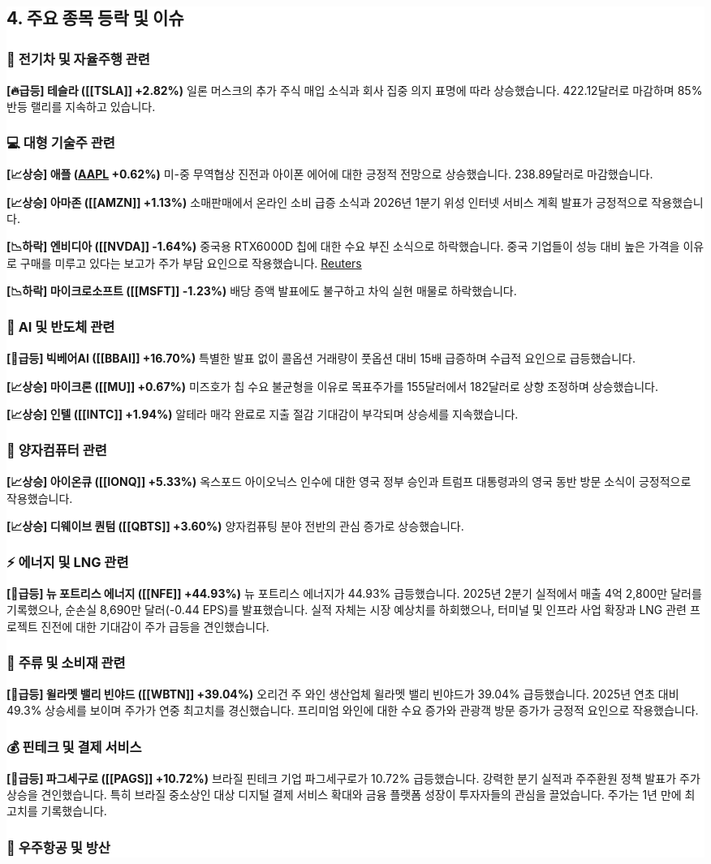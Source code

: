 
## 4. 주요 종목 등락 및 이슈

### 🚀 **전기차 및 자율주행 관련**

**[🔥급등] 테슬라 ([[TSLA]] +2.82%)** 일론 머스크의 추가 주식 매입 소식과 회사 집중 의지 표명에 따라 상승했습니다. 422.12달러로 마감하며 85% 반등 랠리를 지속하고 있습니다. 

### 💻 **대형 기술주 관련**

**[📈상승] 애플 ([AAPL](/기업공부/AAPL/) +0.62%)** 미-중 무역협상 진전과 아이폰 에어에 대한 긍정적 전망으로 상승했습니다. 238.89달러로 마감했습니다.

**[📈상승] 아마존 ([[AMZN]] +1.13%)** 소매판매에서 온라인 소비 급증 소식과 2026년 1분기 위성 인터넷 서비스 계획 발표가 긍정적으로 작용했습니다.

**[📉하락] 엔비디아 ([[NVDA]] -1.64%)** 중국용 RTX6000D 칩에 대한 수요 부진 소식으로 하락했습니다. 중국 기업들이 성능 대비 높은 가격을 이유로 구매를 미루고 있다는 보고가 주가 부담 요인으로 작용했습니다. [Reuters](https://www.investing.com/news/stock-market-news/nvidias-new-chinafocused-ai-chip-faces-tepid-demand--reuters-93CH-4240365)

**[📉하락] 마이크로소프트 ([[MSFT]] -1.23%)** 배당 증액 발표에도 불구하고 차익 실현 매물로 하락했습니다.

### 🤖 **AI 및 반도체 관련**

**[🚀급등] 빅베어AI ([[BBAI]] +16.70%)** 특별한 발표 없이 콜옵션 거래량이 풋옵션 대비 15배 급증하며 수급적 요인으로 급등했습니다.

**[📈상승] 마이크론 ([[MU]] +0.67%)** 미즈호가 칩 수요 불균형을 이유로 목표주가를 155달러에서 182달러로 상향 조정하며 상승했습니다.

**[📈상승] 인텔 ([[INTC]] +1.94%)** 알테라 매각 완료로 지출 절감 기대감이 부각되며 상승세를 지속했습니다.

### 💊 **양자컴퓨터 관련**

**[📈상승] 아이온큐 ([[IONQ]] +5.33%)** 옥스포드 아이오닉스 인수에 대한 영국 정부 승인과 트럼프 대통령과의 영국 동반 방문 소식이 긍정적으로 작용했습니다.

**[📈상승] 디웨이브 퀀텀 ([[QBTS]] +3.60%)** 양자컴퓨팅 분야 전반의 관심 증가로 상승했습니다.

### ⚡ **에너지 및 LNG 관련**

**[🚀급등] 뉴 포트리스 에너지 ([[NFE]] +44.93%)** 
뉴 포트리스 에너지가 44.93% 급등했습니다. 2025년 2분기 실적에서 매출 4억 2,800만 달러를 기록했으나, 순손실 8,690만 달러(-0.44 EPS)를 발표했습니다. 실적 자체는 시장 예상치를 하회했으나, 터미널 및 인프라 사업 확장과 LNG 관련 프로젝트 진전에 대한 기대감이 주가 급등을 견인했습니다.

### 🍷 **주류 및 소비재 관련**

**[🚀급등] 윌라멧 밸리 빈야드 ([[WBTN]] +39.04%)**
오리건 주 와인 생산업체 윌라멧 밸리 빈야드가 39.04% 급등했습니다. 2025년 연초 대비 49.3% 상승세를 보이며 주가가 연중 최고치를 경신했습니다. 프리미엄 와인에 대한 수요 증가와 관광객 방문 증가가 긍정적 요인으로 작용했습니다.

### 💰 **핀테크 및 결제 서비스**

**[🚀급등] 파그세구로 ([[PAGS]] +10.72%)**
브라질 핀테크 기업 파그세구로가 10.72% 급등했습니다. 강력한 분기 실적과 주주환원 정책 발표가 주가 상승을 견인했습니다. 특히 브라질 중소상인 대상 디지털 결제 서비스 확대와 금융 플랫폼 성장이 투자자들의 관심을 끌었습니다. 주가는 1년 만에 최고치를 기록했습니다.

### 🚀 **우주항공 및 방산**
